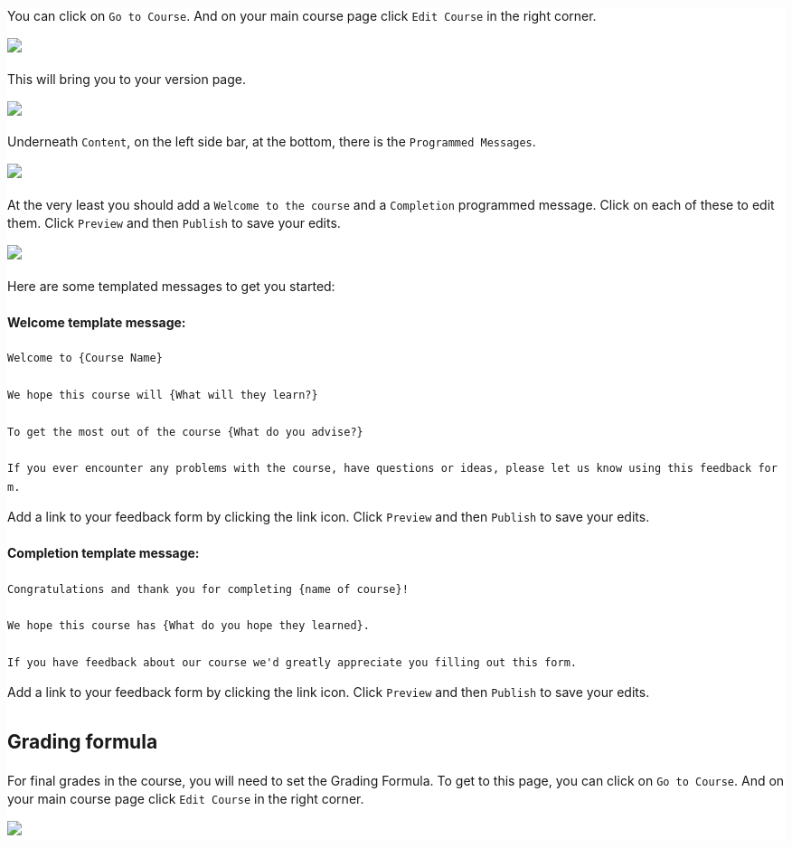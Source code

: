 You can click on `Go to Course`. And on your main course page click `Edit Course` in the right corner.

![](https://raw.githubusercontent.com/jhudsl/OTTR_Template/main/resources/coursera_screenshots/edit-course-nav.png)

This will bring you to your version page.

![](https://raw.githubusercontent.com/jhudsl/OTTR_Template/main/resources/coursera_screenshots/versions.png)

Underneath `Content`, on the left side bar, at the bottom, there is the `Programmed Messages`.

![](https://raw.githubusercontent.com/jhudsl/OTTR_Template/main/resources/coursera_screenshots/versions.png)

At the very least you should add a `Welcome to the course` and a `Completion` programmed message.
Click on each of these to edit them. Click `Preview` and then `Publish` to save your edits.

![](https://raw.githubusercontent.com/jhudsl/OTTR_Template/main/resources/coursera_screenshots/programmed-messages.png)

Here are some templated messages to get you started:

#### Welcome template message:
```
Welcome to {Course Name}

We hope this course will {What will they learn?}

To get the most out of the course {What do you advise?}

If you ever encounter any problems with the course, have questions or ideas, please let us know using this feedback form.
```
Add a link to your feedback form by clicking the link icon.
Click `Preview` and then `Publish` to save your edits.

#### Completion template message:
```
Congratulations and thank you for completing {name of course}!

We hope this course has {What do you hope they learned}.

If you have feedback about our course we'd greatly appreciate you filling out this form.
```
Add a link to your feedback form by clicking the link icon.
Click `Preview` and then `Publish` to save your edits.

## Grading formula

For final grades in the course, you will need to set the Grading Formula.
To get to this page, you can click on `Go to Course`. And on your main course page click `Edit Course` in the right corner.

![](https://raw.githubusercontent.com/jhudsl/OTTR_Template/main/resources/coursera_screenshots/edit-course-nav.png)
